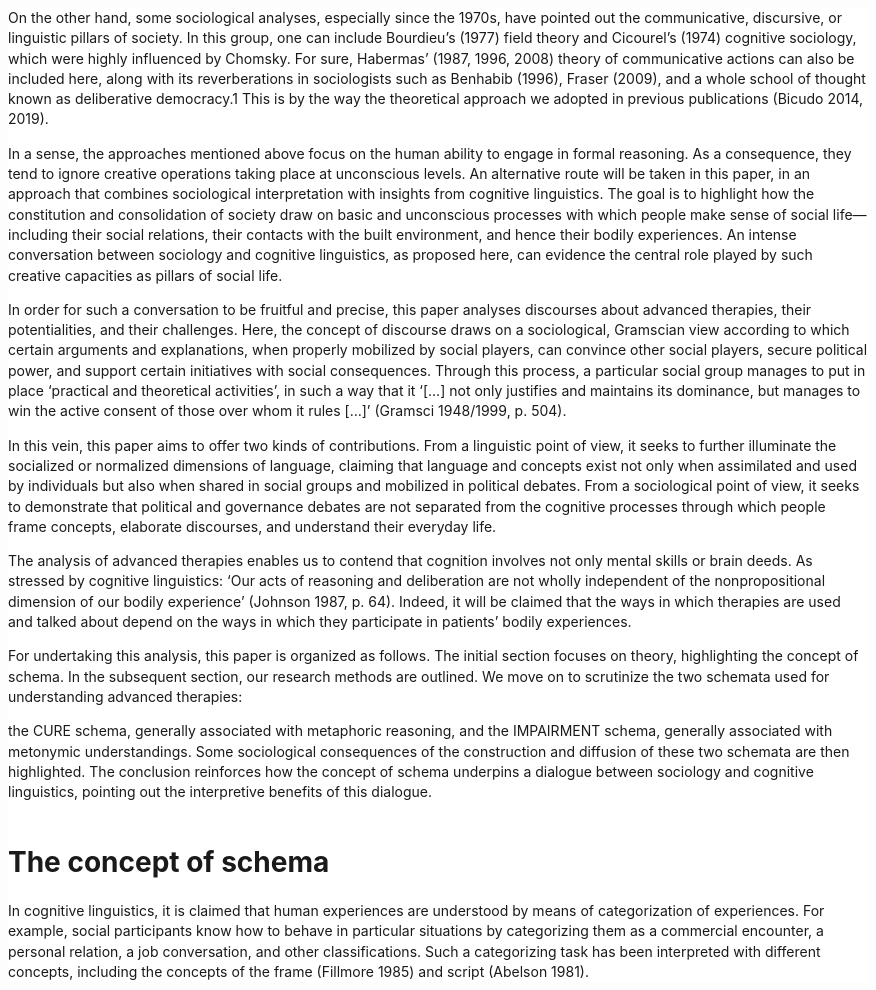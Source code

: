 On the other hand, some sociological analyses, especially since the 1970s, have pointed out the communicative, discursive, or linguistic pillars of society. In this group, one can include Bourdieu’s (1977) field theory and Cicourel’s (1974) cognitive sociology, which were highly influenced by Chomsky. For sure, Habermas’ (1987, 1996, 2008) theory of communicative actions can also be included here, along with its reverberations in sociologists such as Benhabib (1996), Fraser (2009), and a whole school of thought known as deliberative democracy.1 This is by the way the theoretical approach we adopted in previous publications (Bicudo 2014, 2019).

In a sense, the approaches mentioned above focus on the human ability to engage in formal reasoning. As a consequence, they tend to ignore creative operations taking place at unconscious levels. An alternative route will be taken in this paper, in an approach that combines sociological interpretation with insights from cognitive linguistics. The goal is to highlight how the constitution and consolidation of society draw on basic and unconscious processes with which people make sense of social life—including their social relations, their contacts with the built environment, and hence their bodily experiences. An intense conversation between sociology and cognitive linguistics, as proposed here, can evidence the central role played by such creative capacities as pillars of social life.

In order for such a conversation to be fruitful and precise, this paper analyses discourses about advanced therapies, their potentialities, and their challenges. Here, the concept of discourse draws on a sociological, Gramscian view according to which certain arguments and explanations, when properly mobilized by social players, can convince other social players, secure political power, and support certain initiatives with social consequences. Through this process, a particular social group manages to put in place ‘practical and theoretical activities’, in such a way that it ‘[…] not only justifies and maintains its dominance, but manages to win the active consent of those over whom it rules […]’ (Gramsci 1948/1999, p. 504).

In this vein, this paper aims to offer two kinds of contributions. From a linguistic point of view, it seeks to further illuminate the socialized or normalized dimensions of language, claiming that language and concepts exist not only when assimilated and used by individuals but also when shared in social groups and mobilized in political debates. From a sociological point of view, it seeks to demonstrate that political and governance debates are not separated from the cognitive processes through which people frame concepts, elaborate discourses, and understand their everyday life.

The analysis of advanced therapies enables us to contend that cognition involves not only mental skills or brain deeds. As stressed by cognitive linguistics: ‘Our acts of reasoning and deliberation are not wholly independent of the nonpropositional dimension of our bodily experience’ (Johnson 1987, p. 64). Indeed, it will be claimed that the ways in which therapies are used and talked about depend on the ways in which they participate in patients’ bodily experiences.

For undertaking this analysis, this paper is organized as follows. The initial section focuses on theory, highlighting the concept of schema. In the subsequent section, our research methods are outlined. We move on to scrutinize the two schemata used for understanding advanced therapies:

the CURE schema, generally associated with metaphoric reasoning, and the IMPAIRMENT schema, generally associated with metonymic understandings. Some sociological consequences of the construction and diffusion of these two schemata are then highlighted. The conclusion reinforces how the concept of schema underpins a dialogue between sociology and cognitive linguistics, pointing out the interpretive benefits of this dialogue.

# The concept of schema

In cognitive linguistics, it is claimed that human experiences are understood by means of categorization of experiences. For example, social participants know how to behave in particular situations by categorizing them as a commercial encounter, a personal relation, a job conversation, and other classifications. Such a categorizing task has been interpreted with different concepts, including the concepts of the frame (Fillmore 1985) and script (Abelson 1981).
